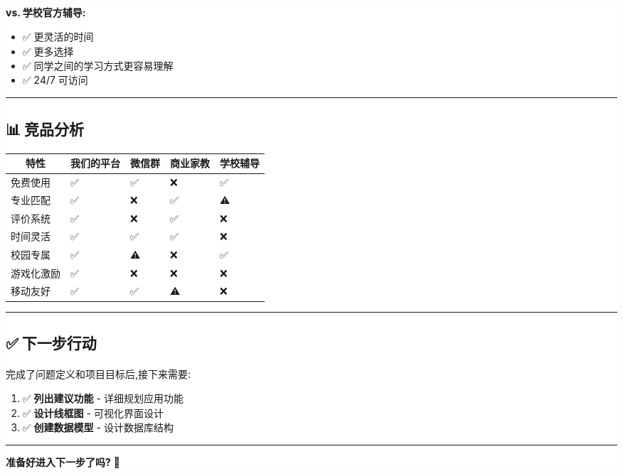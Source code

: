 **vs. 学校官方辅导:**
- ✅ 更灵活的时间
- ✅ 更多选择
- ✅ 同学之间的学习方式更容易理解
- ✅ 24/7 可访问

---

## 📊 竞品分析

| 特性 | 我们的平台 | 微信群 | 商业家教 | 学校辅导 |
|------|----------|--------|---------|---------|
| 免费使用 | ✅ | ✅ | ❌ | ✅ |
| 专业匹配 | ✅ | ❌ | ✅ | ⚠️ |
| 评价系统 | ✅ | ❌ | ✅ | ❌ |
| 时间灵活 | ✅ | ✅ | ✅ | ❌ |
| 校园专属 | ✅ | ⚠️ | ❌ | ✅ |
| 游戏化激励 | ✅ | ❌ | ❌ | ❌ |
| 移动友好 | ✅ | ✅ | ⚠️ | ❌ |

---

## ✅ 下一步行动

完成了问题定义和项目目标后,接下来需要:

1. ✅ **列出建议功能** - 详细规划应用功能
2. ✅ **设计线框图** - 可视化界面设计
3. ✅ **创建数据模型** - 设计数据库结构

---

**准备好进入下一步了吗?** 🚀
